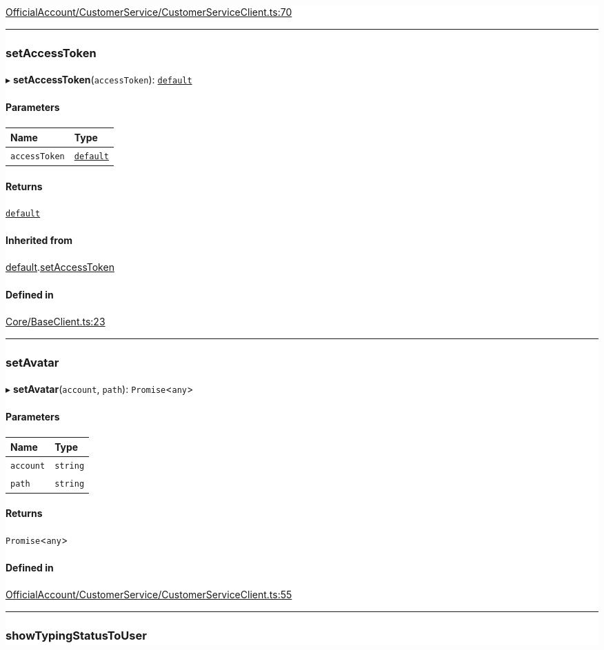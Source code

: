 [OfficialAccount/CustomerService/CustomerServiceClient.ts:70](https://github.com/hpyer/node-easywechat/blob/3eacadb/src/OfficialAccount/CustomerService/CustomerServiceClient.ts#L70)

___

### setAccessToken

▸ **setAccessToken**(`accessToken`): [`default`](OfficialAccount_CustomerService_CustomerServiceClient.default.md)

#### Parameters

| Name | Type |
| :------ | :------ |
| `accessToken` | [`default`](Core_BaseAccessToken.default.md) |

#### Returns

[`default`](OfficialAccount_CustomerService_CustomerServiceClient.default.md)

#### Inherited from

[default](Core_BaseClient.default.md).[setAccessToken](Core_BaseClient.default.md#setaccesstoken)

#### Defined in

[Core/BaseClient.ts:23](https://github.com/hpyer/node-easywechat/blob/3eacadb/src/Core/BaseClient.ts#L23)

___

### setAvatar

▸ **setAvatar**(`account`, `path`): `Promise`<`any`\>

#### Parameters

| Name | Type |
| :------ | :------ |
| `account` | `string` |
| `path` | `string` |

#### Returns

`Promise`<`any`\>

#### Defined in

[OfficialAccount/CustomerService/CustomerServiceClient.ts:55](https://github.com/hpyer/node-easywechat/blob/3eacadb/src/OfficialAccount/CustomerService/CustomerServiceClient.ts#L55)

___

### showTypingStatusToUser
